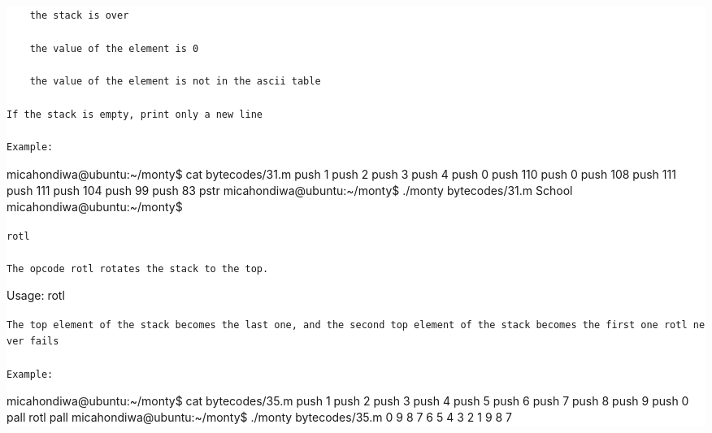         the stack is over

        the value of the element is 0

        the value of the element is not in the ascii table

    If the stack is empty, print only a new line

    Example:

micahondiwa@ubuntu:~/monty$ cat bytecodes/31.m
push 1
push 2
push 3
push 4
push 0
push 110
push 0
push 108
push 111
push 111
push 104
push 99
push 83
pstr
micahondiwa@ubuntu:~/monty$ ./monty bytecodes/31.m
School
micahondiwa@ubuntu:~/monty$

    rotl

    The opcode rotl rotates the stack to the top.

Usage: rotl

    The top element of the stack becomes the last one, and the second top element of the stack becomes the first one rotl never fails

    Example:

micahondiwa@ubuntu:~/monty$ cat bytecodes/35.m
push 1
push 2
push 3
push 4
push 5
push 6
push 7
push 8
push 9
push 0
pall
rotl
pall
micahondiwa@ubuntu:~/monty$ ./monty bytecodes/35.m
0
9
8
7
6
5
4
3
2
1
9
8
7